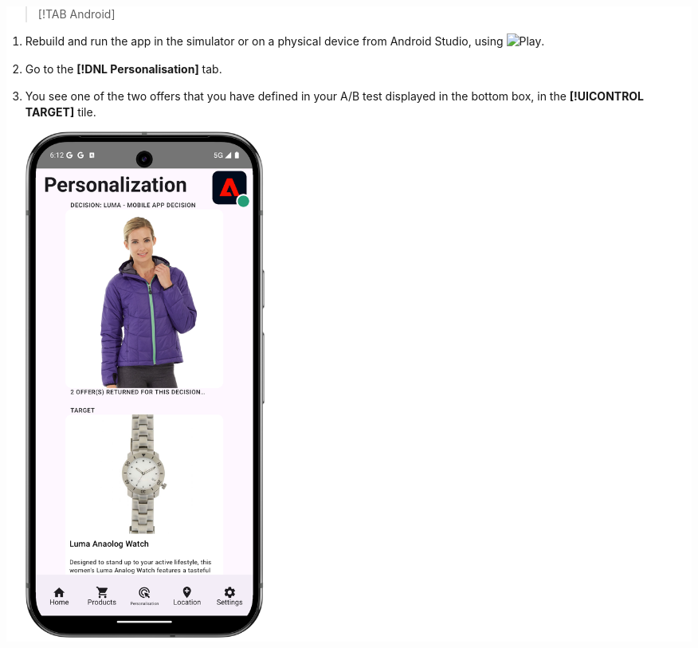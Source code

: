 
>[!TAB Android]

1. Rebuild and run the app in the simulator or on a physical device from Android Studio, using ![Play](https://spectrum.adobe.com/static/icons/workflow_18/Smock_Play_18_N.svg).

1. Go to the **[!DNL Personalisation]** tab.

1. You see one of the two offers that you have defined in your A/B test displayed in the bottom  box, in the **[!UICONTROL TARGET]** tile.

    <img src="assets/ajo-app-offers-android.png" width=300>
